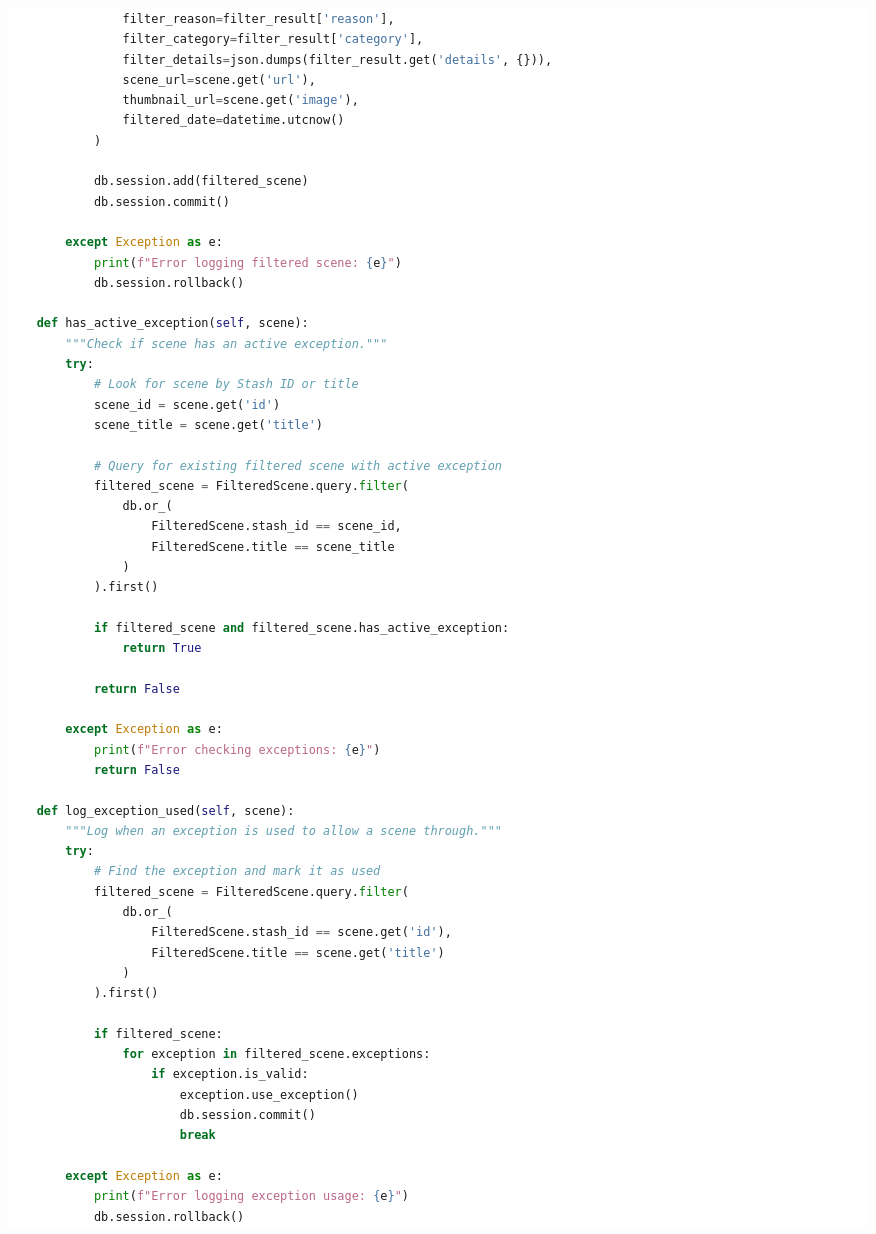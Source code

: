 ```python
                filter_reason=filter_result['reason'],
                filter_category=filter_result['category'],
                filter_details=json.dumps(filter_result.get('details', {})),
                scene_url=scene.get('url'),
                thumbnail_url=scene.get('image'),
                filtered_date=datetime.utcnow()
            )
            
            db.session.add(filtered_scene)
            db.session.commit()
            
        except Exception as e:
            print(f"Error logging filtered scene: {e}")
            db.session.rollback()

    def has_active_exception(self, scene):
        """Check if scene has an active exception."""
        try:
            # Look for scene by Stash ID or title
            scene_id = scene.get('id')
            scene_title = scene.get('title')
            
            # Query for existing filtered scene with active exception
            filtered_scene = FilteredScene.query.filter(
                db.or_(
                    FilteredScene.stash_id == scene_id,
                    FilteredScene.title == scene_title
                )
            ).first()
            
            if filtered_scene and filtered_scene.has_active_exception:
                return True
                
            return False
            
        except Exception as e:
            print(f"Error checking exceptions: {e}")
            return False
    
    def log_exception_used(self, scene):
        """Log when an exception is used to allow a scene through."""
        try:
            # Find the exception and mark it as used
            filtered_scene = FilteredScene.query.filter(
                db.or_(
                    FilteredScene.stash_id == scene.get('id'),
                    FilteredScene.title == scene.get('title')
                )
            ).first()
            
            if filtered_scene:
                for exception in filtered_scene.exceptions:
                    if exception.is_valid:
                        exception.use_exception()
                        db.session.commit()
                        break
                        
        except Exception as e:
            print(f"Error logging exception usage: {e}")
            db.session.rollback()
```
